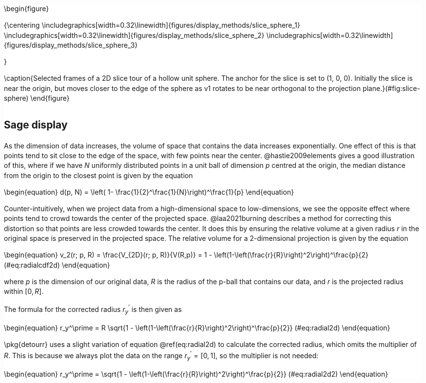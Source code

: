 

\begin{figure}

{\centering \includegraphics[width=0.32\linewidth]{figures/display_methods/slice_sphere_1} \includegraphics[width=0.32\linewidth]{figures/display_methods/slice_sphere_2} \includegraphics[width=0.32\linewidth]{figures/display_methods/slice_sphere_3} 

}

\caption{Selected frames of a 2D slice tour of a hollow unit sphere. The anchor for the slice is set to (1, 0, 0). Initially the slice is near the origin, but moves closer to the edge of the sphere as v1 rotates to be near orthogonal to the projection plane.}(\#fig:slice-sphere)
\end{figure}

## Sage display

As the dimension of data increases, the volume of space that contains the data increases exponentially. One effect of this is that points tend to sit close to the edge of the space, with few points near the center. @hastie2009elements gives a good illustration of this, where if we have $N$ uniformly distributed points in a unit ball of dimension $p$ centred at the origin, the median distance from the origin to the closest point is given by the equation

\begin{equation}
d(p, N) = \left( 1- \frac{1}{2}^\frac{1}{N}\right)^\frac{1}{p}
\end{equation}

Counter-intuitively, when we project data from a high-dimensional space to low-dimensions, we see the opposite effect where points tend to crowd towards the center of the projected space. @laa2021burning describes a method for correcting this distortion so that points are less crowded towards the center. It does this by ensuring the relative volume at a given radius $r$ in the original space is preserved in the projected space. The relative volume for a 2-dimensional projection is given by the equation

\begin{equation}
v_2(r; p, R) 
= \frac{V_{2D}(r; p, R)}{V(R,p)}
= 1 - \left(1-\left(\frac{r}{R}\right)^2\right)^\frac{p}{2}
(\#eq:radialcdf2d)
\end{equation}

where $p$ is the dimension of our original data, $R$ is the radius of the p-ball that contains our data, and $r$ is the projected radius within $[0, R]$.

The formula for the corrected radius $r_y^\prime$ is then given as

\begin{equation}
r_y^\prime = R \sqrt{1 - \left(1-\left(\frac{r}{R}\right)^2\right)^\frac{p}{2}}
(\#eq:radial2d)
\end{equation}

\pkg{detourr} uses a slight variation of equation \@ref(eq:radial2d) to calculate the corrected radius, which omits the multiplier of $R$. This is because we always plot the data on the range $r_y^\prime = [0, 1]$, so the multiplier is not needed:

\begin{equation}
r_y^\prime = \sqrt{1 - \left(1-\left(\frac{r}{R}\right)^2\right)^\frac{p}{2}}
(\#eq:radial2d2)
\end{equation}

